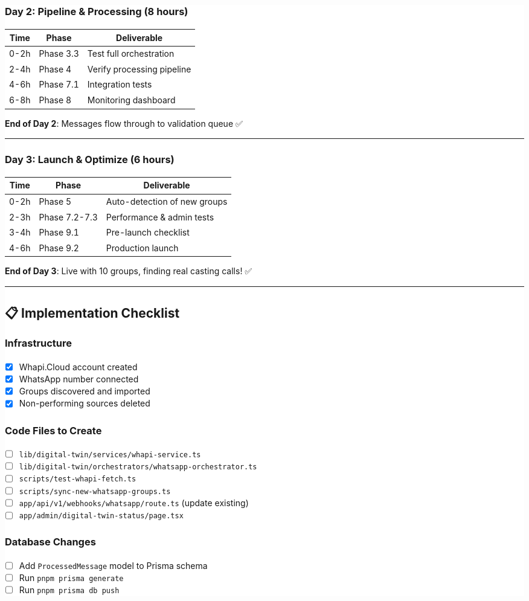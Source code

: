 
### **Day 2: Pipeline & Processing** (8 hours)
| Time | Phase | Deliverable |
|------|-------|-------------|
| 0-2h | Phase 3.3 | Test full orchestration |
| 2-4h | Phase 4 | Verify processing pipeline |
| 4-6h | Phase 7.1 | Integration tests |
| 6-8h | Phase 8 | Monitoring dashboard |

**End of Day 2**: Messages flow through to validation queue ✅

---

### **Day 3: Launch & Optimize** (6 hours)
| Time | Phase | Deliverable |
|------|-------|-------------|
| 0-2h | Phase 5 | Auto-detection of new groups |
| 2-3h | Phase 7.2-7.3 | Performance & admin tests |
| 3-4h | Phase 9.1 | Pre-launch checklist |
| 4-6h | Phase 9.2 | Production launch |

**End of Day 3**: Live with 10 groups, finding real casting calls! ✅

---

## 📋 Implementation Checklist

### Infrastructure
- [x] Whapi.Cloud account created
- [x] WhatsApp number connected
- [x] Groups discovered and imported
- [x] Non-performing sources deleted

### Code Files to Create
- [ ] `lib/digital-twin/services/whapi-service.ts`
- [ ] `lib/digital-twin/orchestrators/whatsapp-orchestrator.ts`
- [ ] `scripts/test-whapi-fetch.ts`
- [ ] `scripts/sync-new-whatsapp-groups.ts`
- [ ] `app/api/v1/webhooks/whatsapp/route.ts` (update existing)
- [ ] `app/admin/digital-twin-status/page.tsx`

### Database Changes
- [ ] Add `ProcessedMessage` model to Prisma schema
- [ ] Run `pnpm prisma generate`
- [ ] Run `pnpm prisma db push`

